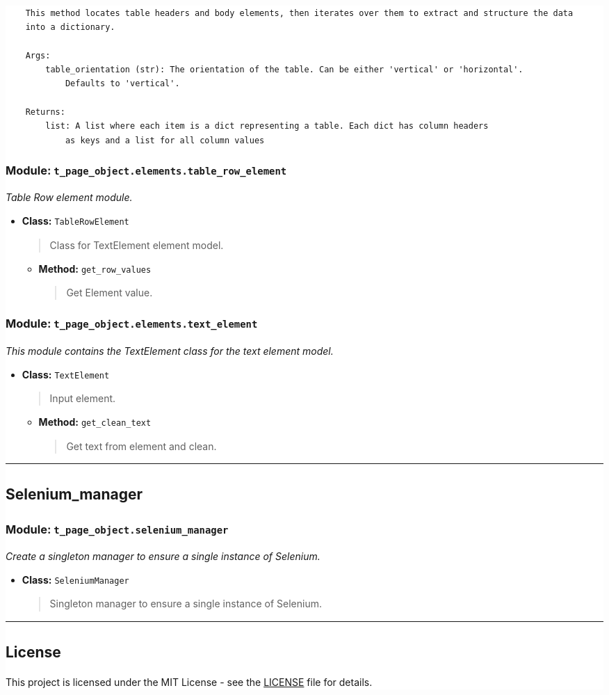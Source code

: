         This method locates table headers and body elements, then iterates over them to extract and structure the data
        into a dictionary.

        Args:
            table_orientation (str): The orientation of the table. Can be either 'vertical' or 'horizontal'.
                Defaults to 'vertical'.

        Returns:
            list: A list where each item is a dict representing a table. Each dict has column headers
                as keys and a list for all column values
        
### Module: `t_page_object.elements.table_row_element`

_Table Row element module._

- **Class:** `TableRowElement`
  > Class for TextElement element model.
  - **Method:** `get_row_values`
    > Get Element value.
### Module: `t_page_object.elements.text_element`

_This module contains the TextElement class for the text element model._

- **Class:** `TextElement`
  > Input element.
  - **Method:** `get_clean_text`
    > Get text from element and clean.

---

## Selenium_manager
### Module: `t_page_object.selenium_manager`

_Create a singleton manager to ensure a single instance of Selenium._

- **Class:** `SeleniumManager`
  > Singleton manager to ensure a single instance of Selenium.

---

## License
This project is licensed under the MIT License - see the [LICENSE](LICENSE) file for details.
